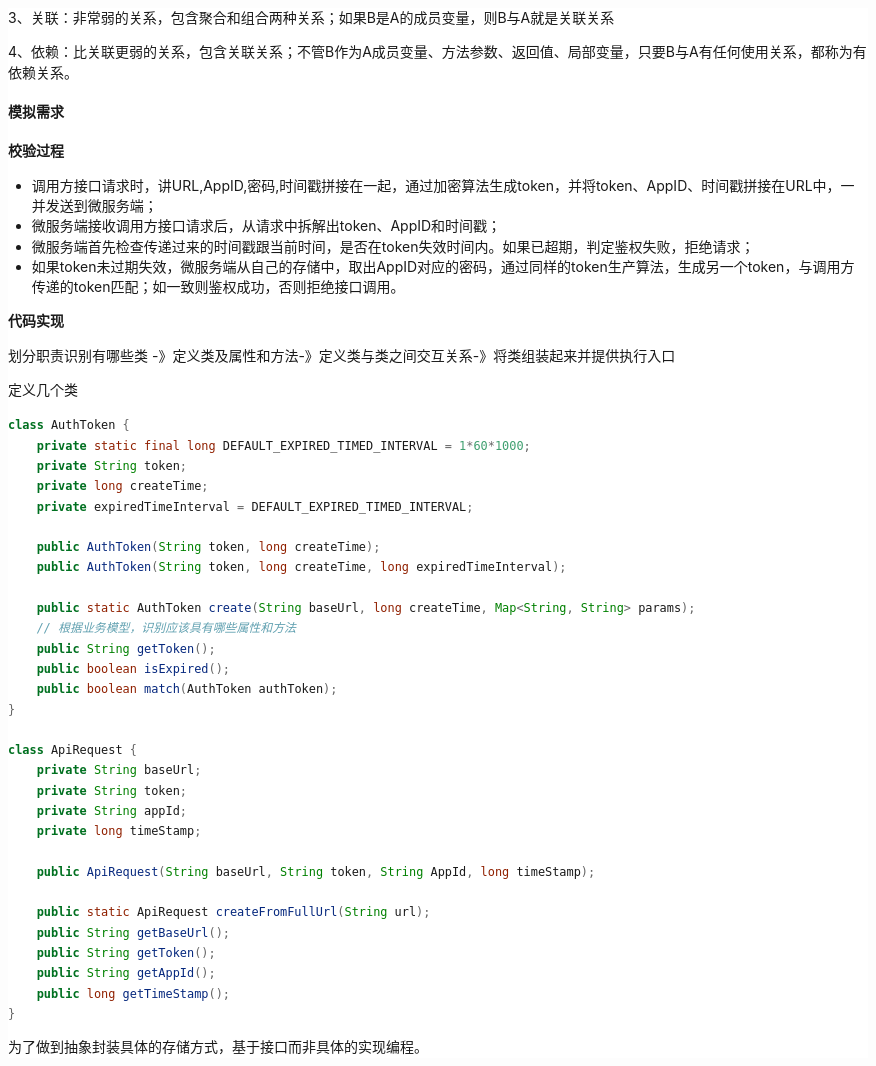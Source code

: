 3、关联：非常弱的关系，包含聚合和组合两种关系；如果B是A的成员变量，则B与A就是关联关系

4、依赖：比关联更弱的关系，包含关联关系；不管B作为A成员变量、方法参数、返回值、局部变量，只要B与A有任何使用关系，都称为有依赖关系。



#### 模拟需求

**校验过程**

- 调用方接口请求时，讲URL,AppID,密码,时间戳拼接在一起，通过加密算法生成token，并将token、AppID、时间戳拼接在URL中，一并发送到微服务端；
- 微服务端接收调用方接口请求后，从请求中拆解出token、AppID和时间戳；
- 微服务端首先检查传递过来的时间戳跟当前时间，是否在token失效时间内。如果已超期，判定鉴权失败，拒绝请求；
- 如果token未过期失效，微服务端从自己的存储中，取出AppID对应的密码，通过同样的token生产算法，生成另一个token，与调用方传递的token匹配；如一致则鉴权成功，否则拒绝接口调用。

**代码实现**

划分职责识别有哪些类 -》定义类及属性和方法-》定义类与类之间交互关系-》将类组装起来并提供执行入口

定义几个类

``` java
class AuthToken {
    private static final long DEFAULT_EXPIRED_TIMED_INTERVAL = 1*60*1000;
    private String token;
    private long createTime;
    private expiredTimeInterval = DEFAULT_EXPIRED_TIMED_INTERVAL;
    
    public AuthToken(String token, long createTime);
    public AuthToken(String token, long createTime, long expiredTimeInterval);
    
    public static AuthToken create(String baseUrl, long createTime, Map<String, String> params);
    // 根据业务模型，识别应该具有哪些属性和方法
    public String getToken();
    public boolean isExpired();
    public boolean match(AuthToken authToken);
}

class ApiRequest {
    private String baseUrl;
    private String token;
    private String appId;
    private long timeStamp;
    
    public ApiRequest(String baseUrl, String token, String AppId, long timeStamp);
    
    public static ApiRequest createFromFullUrl(String url);
    public String getBaseUrl();
    public String getToken();
    public String getAppId();
    public long getTimeStamp();
}
```

为了做到抽象封装具体的存储方式，基于接口而非具体的实现编程。
